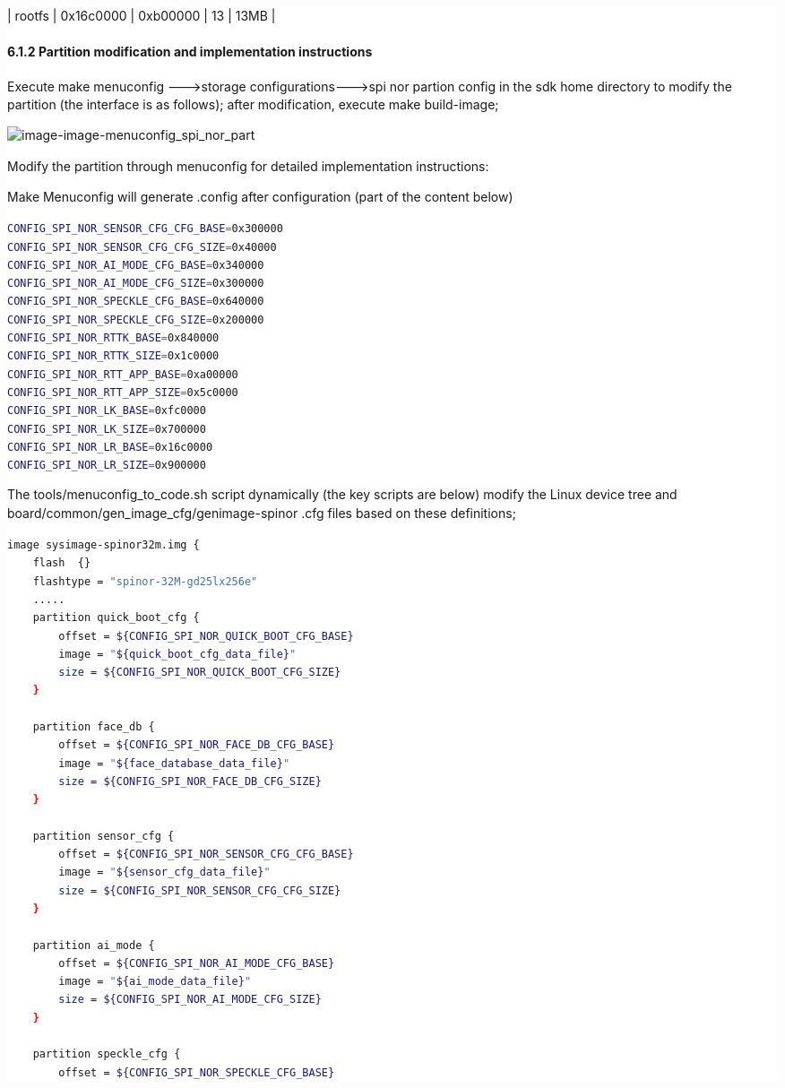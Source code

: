 | rootfs        | 0x16c0000 | 0xb00000 | 13     | 13MB    |

#### 6.1.2 Partition modification and implementation instructions

Execute make menuconfig --->storage configurations--->spi nor partion config in the sdk home directory to modify the partition (the interface is as follows); after modification, execute make build-image;

![image-image-menuconfig_spi_nor_part](../../../zh/01_software/board/images/image-menuconfig_spi_nor_part.png)

Modify the partition through menuconfig for detailed implementation instructions:

Make Menuconfig will generate .config after configuration (part of the content below)

```bash
CONFIG_SPI_NOR_SENSOR_CFG_CFG_BASE=0x300000
CONFIG_SPI_NOR_SENSOR_CFG_CFG_SIZE=0x40000
CONFIG_SPI_NOR_AI_MODE_CFG_BASE=0x340000
CONFIG_SPI_NOR_AI_MODE_CFG_SIZE=0x300000
CONFIG_SPI_NOR_SPECKLE_CFG_BASE=0x640000
CONFIG_SPI_NOR_SPECKLE_CFG_SIZE=0x200000
CONFIG_SPI_NOR_RTTK_BASE=0x840000
CONFIG_SPI_NOR_RTTK_SIZE=0x1c0000
CONFIG_SPI_NOR_RTT_APP_BASE=0xa00000
CONFIG_SPI_NOR_RTT_APP_SIZE=0x5c0000
CONFIG_SPI_NOR_LK_BASE=0xfc0000
CONFIG_SPI_NOR_LK_SIZE=0x700000
CONFIG_SPI_NOR_LR_BASE=0x16c0000
CONFIG_SPI_NOR_LR_SIZE=0x900000
```

The tools/menuconfig_to_code.sh script dynamically (the key scripts are below) modify the Linux device tree and board/common/gen_image_cfg/genimage-spinor .cfg files based on these definitions;

```bash
image sysimage-spinor32m.img {
    flash  {}
    flashtype = "spinor-32M-gd25lx256e"
    .....
    partition quick_boot_cfg {
        offset = ${CONFIG_SPI_NOR_QUICK_BOOT_CFG_BASE}
        image = "${quick_boot_cfg_data_file}"
        size = ${CONFIG_SPI_NOR_QUICK_BOOT_CFG_SIZE}
    }

    partition face_db {
        offset = ${CONFIG_SPI_NOR_FACE_DB_CFG_BASE}
        image = "${face_database_data_file}"
        size = ${CONFIG_SPI_NOR_FACE_DB_CFG_SIZE}
    }

    partition sensor_cfg {
        offset = ${CONFIG_SPI_NOR_SENSOR_CFG_CFG_BASE}
        image = "${sensor_cfg_data_file}"
        size = ${CONFIG_SPI_NOR_SENSOR_CFG_CFG_SIZE}
    }

    partition ai_mode {
        offset = ${CONFIG_SPI_NOR_AI_MODE_CFG_BASE}
        image = "${ai_mode_data_file}"
        size = ${CONFIG_SPI_NOR_AI_MODE_CFG_SIZE}
    }

    partition speckle_cfg {
        offset = ${CONFIG_SPI_NOR_SPECKLE_CFG_BASE}
```